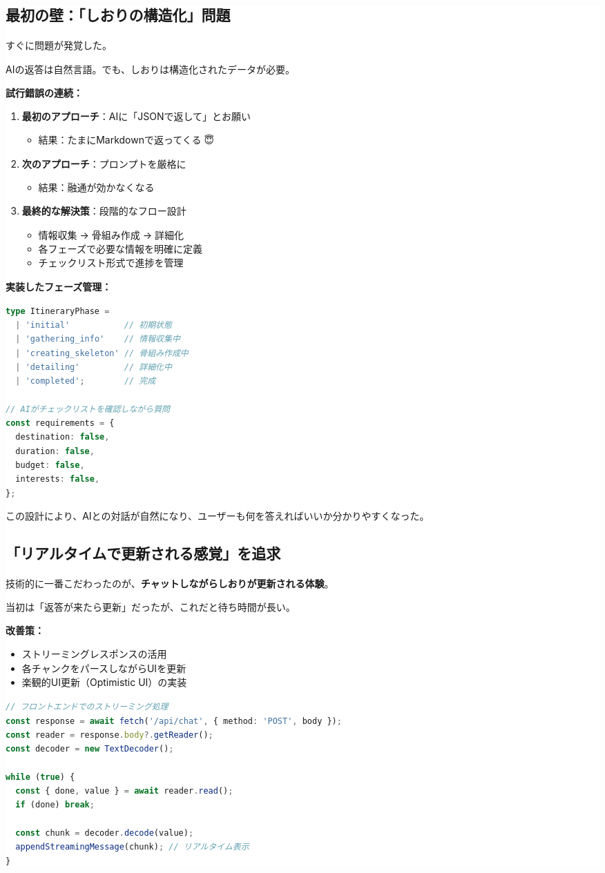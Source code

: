 ## 最初の壁：「しおりの構造化」問題

すぐに問題が発覚した。

AIの返答は自然言語。でも、しおりは構造化されたデータが必要。

**試行錯誤の連続：**
1. **最初のアプローチ**：AIに「JSONで返して」とお願い
   - 結果：たまにMarkdownで返ってくる 😇
   
2. **次のアプローチ**：プロンプトを厳格に
   - 結果：融通が効かなくなる
   
3. **最終的な解決策**：段階的なフロー設計
   - 情報収集 → 骨組み作成 → 詳細化
   - 各フェーズで必要な情報を明確に定義
   - チェックリスト形式で進捗を管理

**実装したフェーズ管理：**
```typescript
type ItineraryPhase = 
  | 'initial'           // 初期状態
  | 'gathering_info'    // 情報収集中
  | 'creating_skeleton' // 骨組み作成中
  | 'detailing'         // 詳細化中
  | 'completed';        // 完成

// AIがチェックリストを確認しながら質問
const requirements = {
  destination: false,
  duration: false,
  budget: false,
  interests: false,
};
```

この設計により、AIとの対話が自然になり、ユーザーも何を答えればいいか分かりやすくなった。

## 「リアルタイムで更新される感覚」を追求

技術的に一番こだわったのが、**チャットしながらしおりが更新される体験**。

当初は「返答が来たら更新」だったが、これだと待ち時間が長い。

**改善策：**
- ストリーミングレスポンスの活用
- 各チャンクをパースしながらUIを更新
- 楽観的UI更新（Optimistic UI）の実装

```typescript
// フロントエンドでのストリーミング処理
const response = await fetch('/api/chat', { method: 'POST', body });
const reader = response.body?.getReader();
const decoder = new TextDecoder();

while (true) {
  const { done, value } = await reader.read();
  if (done) break;
  
  const chunk = decoder.decode(value);
  appendStreamingMessage(chunk); // リアルタイム表示
}
```
